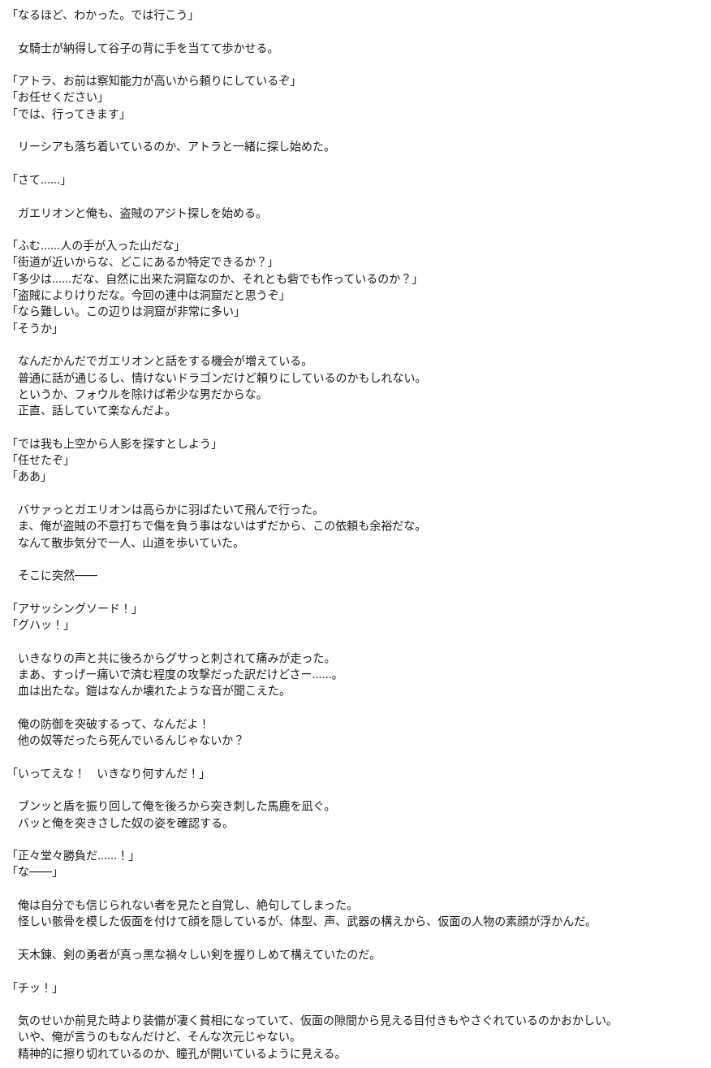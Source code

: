 「なるほど、わかった。では行こう」 <br/>
 <br/>
　女騎士が納得して谷子の背に手を当てて歩かせる。 <br/>
 <br/>
「アトラ、お前は察知能力が高いから頼りにしているぞ」 <br/>
「お任せください」 <br/>
「では、行ってきます」 <br/>
 <br/>
　リーシアも落ち着いているのか、アトラと一緒に探し始めた。 <br/>
 <br/>
「さて……」 <br/>
 <br/>
　ガエリオンと俺も、盗賊のアジト探しを始める。 <br/>
 <br/>
「ふむ……人の手が入った山だな」 <br/>
「街道が近いからな、どこにあるか特定できるか？」 <br/>
「多少は……だな、自然に出来た洞窟なのか、それとも砦でも作っているのか？」 <br/>
「盗賊によりけりだな。今回の連中は洞窟だと思うぞ」 <br/>
「なら難しい。この辺りは洞窟が非常に多い」 <br/>
「そうか」 <br/>
 <br/>
　なんだかんだでガエリオンと話をする機会が増えている。 <br/>
　普通に話が通じるし、情けないドラゴンだけど頼りにしているのかもしれない。 <br/>
　というか、フォウルを除けば希少な男だからな。 <br/>
　正直、話していて楽なんだよ。 <br/>
 <br/>
「では我も上空から人影を探すとしよう」 <br/>
「任せたぞ」 <br/>
「ああ」 <br/>
 <br/>
　バサァっとガエリオンは高らかに羽ばたいて飛んで行った。 <br/>
　ま、俺が盗賊の不意打ちで傷を負う事はないはずだから、この依頼も余裕だな。 <br/>
　なんて散歩気分で一人、山道を歩いていた。 <br/>
 <br/>
　そこに突然―― <br/>
 <br/>
「アサッシングソード！」 <br/>
「グハッ！」 <br/>
 <br/>
　いきなりの声と共に後ろからグサっと刺されて痛みが走った。 <br/>
　まあ、すっげー痛いで済む程度の攻撃だった訳だけどさー……。 <br/>
　血は出たな。鎧はなんか壊れたような音が聞こえた。 <br/>
 <br/>
　俺の防御を突破するって、なんだよ！ <br/>
　他の奴等だったら死んでいるんじゃないか？ <br/>
 <br/>
「いってえな！　いきなり何すんだ！」 <br/>
 <br/>
　ブンッと盾を振り回して俺を後ろから突き刺した馬鹿を凪ぐ。 <br/>
　バッと俺を突きさした奴の姿を確認する。 <br/>
 <br/>
「正々堂々勝負だ……！」 <br/>
「な――」 <br/>
 <br/>
　俺は自分でも信じられない者を見たと自覚し、絶句してしまった。 <br/>
　怪しい骸骨を模した仮面を付けて顔を隠しているが、体型、声、武器の構えから、仮面の人物の素顔が浮かんだ。 <br/>
 <br/>
　天木錬、剣の勇者が真っ黒な禍々しい剣を握りしめて構えていたのだ。 <br/>
 <br/>
「チッ！」 <br/>
 <br/>
　気のせいか前見た時より装備が凄く貧相になっていて、仮面の隙間から見える目付きもやさぐれているのかおかしい。 <br/>
　いや、俺が言うのもなんだけど、そんな次元じゃない。 <br/>
　精神的に擦り切れているのか、瞳孔が開いているように見える。 <br/>